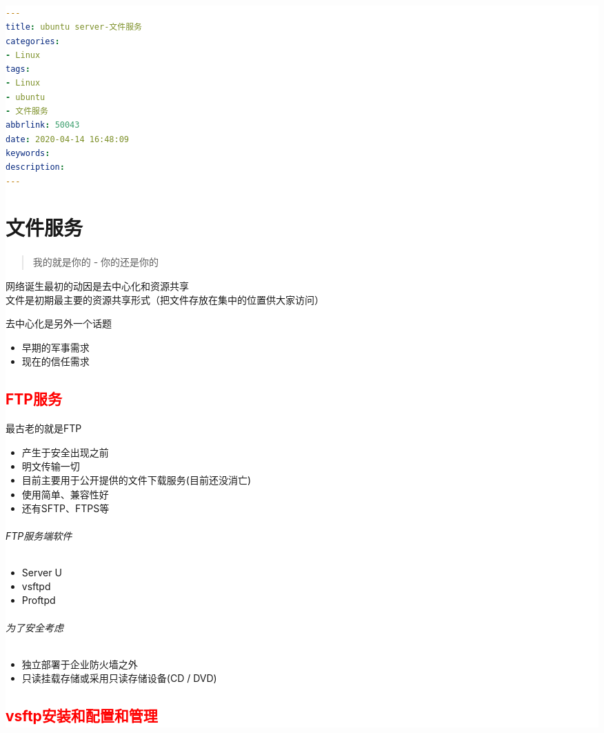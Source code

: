 ```yaml
---
title: ubuntu server-文件服务
categories:
- Linux
tags:
- Linux
- ubuntu
- 文件服务
abbrlink: 50043
date: 2020-04-14 16:48:09
keywords:
description:
---
```




# 文件服务

>我的就是你的 -  你的还是你的

网络诞生最初的动因是去中心化和资源共享  
文件是初期最主要的资源共享形式（把文件存放在集中的位置供大家访问）  

去中心化是另外一个话题

- 早期的军事需求
- 现在的信任需求

## <font color=red>FTP服务</font>

最古老的就是FTP  

- 产生于安全出现之前
- 明文传输一切
- 目前主要用于公开提供的文件下载服务(目前还没消亡)
- 使用简单、兼容性好
- 还有SFTP、FTPS等

###### FTP服务端软件

- Server U
- vsftpd
- Proftpd

###### 为了安全考虑

- 独立部署于企业防火墙之外
- 只读挂载存储或采用只读存储设备(CD / DVD)



## <font color=red>vsftp安装和配置和管理</font>
